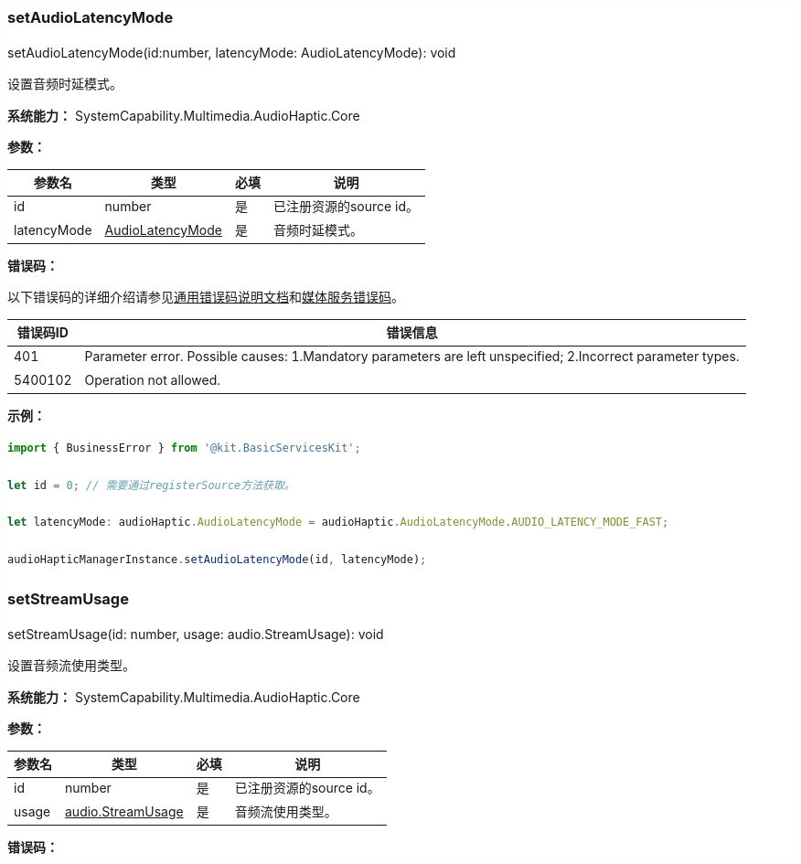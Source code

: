 ### setAudioLatencyMode

setAudioLatencyMode(id:number, latencyMode: AudioLatencyMode): void

设置音频时延模式。

**系统能力：** SystemCapability.Multimedia.AudioHaptic.Core

**参数：**

| 参数名   | 类型                                      | 必填 | 说明                     |
| -------- | ---------------------------------------- | ---- | ------------------------ |
| id          | number                                | 是   | 已注册资源的source id。    |
| latencyMode | [AudioLatencyMode](#audiolatencymode) | 是   | 音频时延模式。             |

**错误码：**

以下错误码的详细介绍请参见[通用错误码说明文档](../errorcode-universal.md)和[媒体服务错误码](../apis-media-kit/errorcode-media.md)。

| 错误码ID | 错误信息                              |
| ------- |-----------------------------------|
| 401 | Parameter error. Possible causes: 1.Mandatory parameters are left unspecified; 2.Incorrect parameter types. |
| 5400102 | Operation not allowed.            |

**示例：**

```ts
import { BusinessError } from '@kit.BasicServicesKit';

let id = 0; // 需要通过registerSource方法获取。

let latencyMode: audioHaptic.AudioLatencyMode = audioHaptic.AudioLatencyMode.AUDIO_LATENCY_MODE_FAST;

audioHapticManagerInstance.setAudioLatencyMode(id, latencyMode);
```

### setStreamUsage

setStreamUsage(id: number, usage: audio.StreamUsage): void

设置音频流使用类型。

**系统能力：** SystemCapability.Multimedia.AudioHaptic.Core

**参数：**

| 参数名   | 类型                                      | 必填 | 说明                     |
| -------- | ---------------------------------------- | ---- | ------------------------ |
| id       | number                                   | 是   | 已注册资源的source id。    |
| usage    | [audio.StreamUsage](arkts-apis-audio-e.md#streamusage) | 是   | 音频流使用类型。    |

**错误码：**
